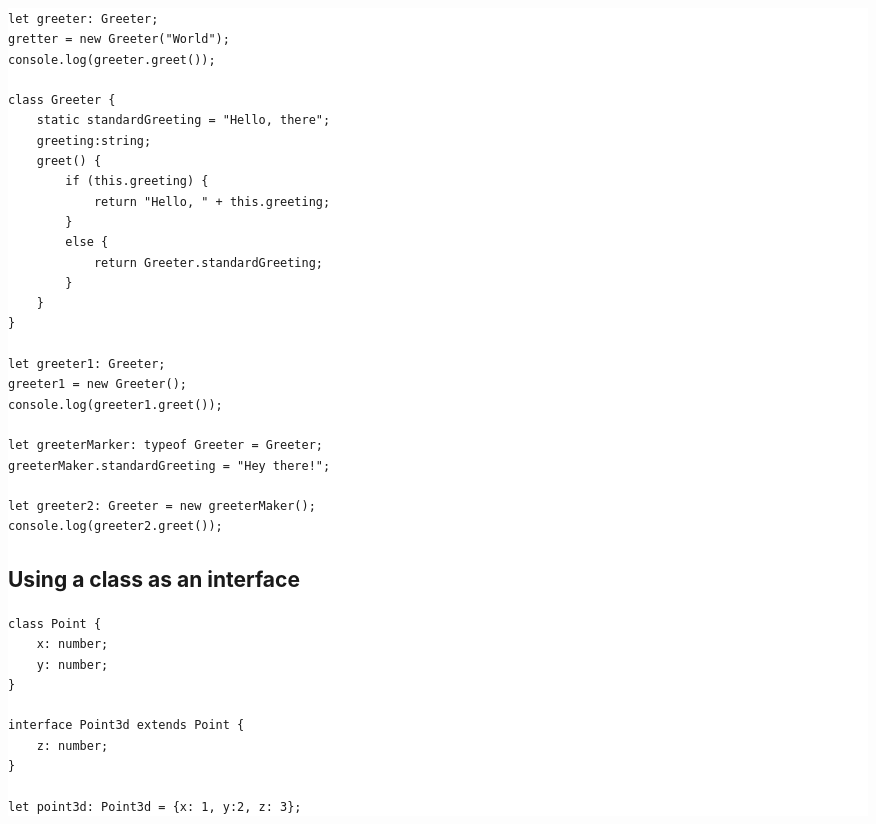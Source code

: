     let greeter: Greeter;
    gretter = new Greeter("World");
    console.log(greeter.greet());

    class Greeter {
    	static standardGreeting = "Hello, there";
    	greeting:string;
    	greet() {
    		if (this.greeting) {
    			return "Hello, " + this.greeting;
    		}
    		else {
    			return Greeter.standardGreeting;
    		}
    	}
    }
    
    let greeter1: Greeter;
    greeter1 = new Greeter();
    console.log(greeter1.greet());
    
    let greeterMarker: typeof Greeter = Greeter;
    greeterMaker.standardGreeting = "Hey there!";
    
    let greeter2: Greeter = new greeterMaker();
    console.log(greeter2.greet());

## Using a class as an interface

    class Point {
    	x: number;
    	y: number;
    }
    
    interface Point3d extends Point {
    	z: number;
    }
    
    let point3d: Point3d = {x: 1, y:2, z: 3};
